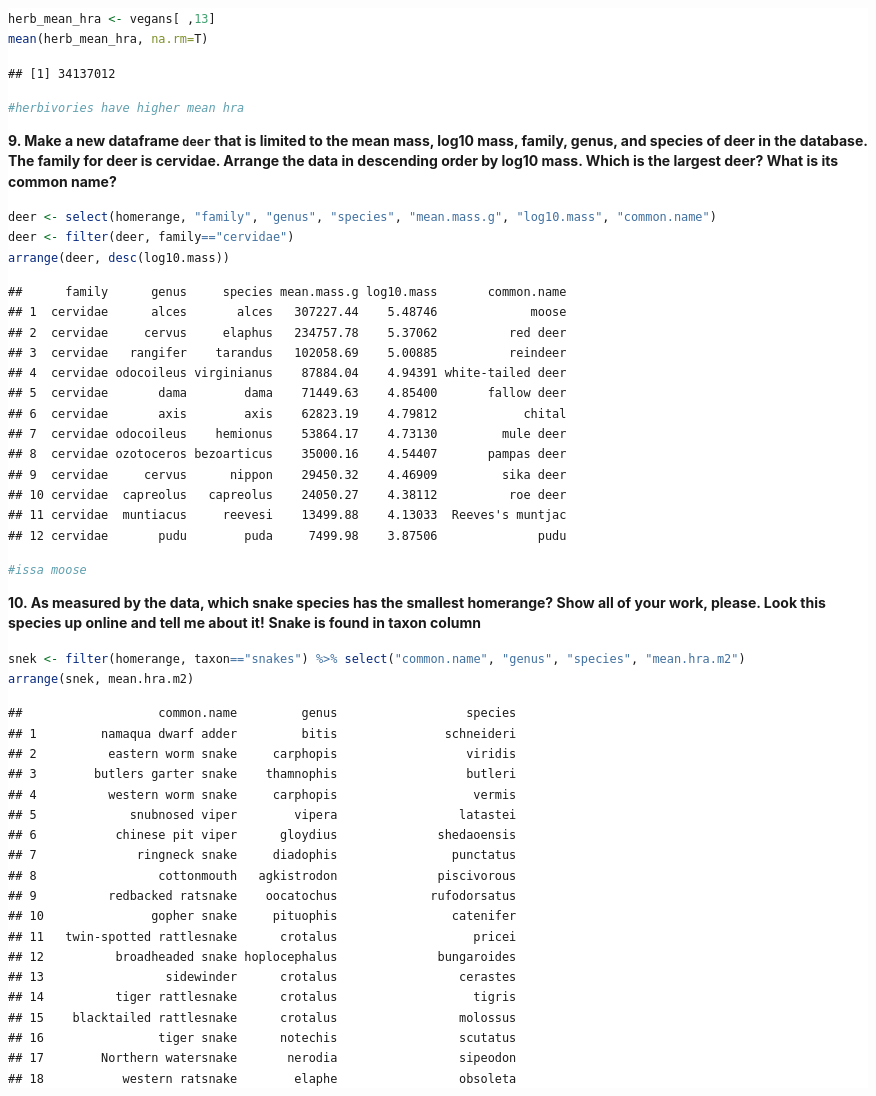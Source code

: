 ```r
herb_mean_hra <- vegans[ ,13]
mean(herb_mean_hra, na.rm=T)
```

```
## [1] 34137012
```

```r
#herbivories have higher mean hra
```
**9. Make a new dataframe `deer` that is limited to the mean mass, log10 mass, family, genus, and species of deer in the database. The family for deer is cervidae. Arrange the data in descending order by log10 mass. Which is the largest deer? What is its common name?**  

```r
deer <- select(homerange, "family", "genus", "species", "mean.mass.g", "log10.mass", "common.name")
deer <- filter(deer, family=="cervidae")
arrange(deer, desc(log10.mass))
```

```
##      family      genus     species mean.mass.g log10.mass       common.name
## 1  cervidae      alces       alces   307227.44    5.48746             moose
## 2  cervidae     cervus     elaphus   234757.78    5.37062          red deer
## 3  cervidae   rangifer    tarandus   102058.69    5.00885          reindeer
## 4  cervidae odocoileus virginianus    87884.04    4.94391 white-tailed deer
## 5  cervidae       dama        dama    71449.63    4.85400       fallow deer
## 6  cervidae       axis        axis    62823.19    4.79812            chital
## 7  cervidae odocoileus    hemionus    53864.17    4.73130         mule deer
## 8  cervidae ozotoceros bezoarticus    35000.16    4.54407       pampas deer
## 9  cervidae     cervus      nippon    29450.32    4.46909         sika deer
## 10 cervidae  capreolus   capreolus    24050.27    4.38112          roe deer
## 11 cervidae  muntiacus     reevesi    13499.88    4.13033  Reeves's muntjac
## 12 cervidae       pudu        puda     7499.98    3.87506              pudu
```

```r
#issa moose
```
**10. As measured by the data, which snake species has the smallest homerange? Show all of your work, please. Look this species up online and tell me about it!** **Snake is found in taxon column**    

```r
snek <- filter(homerange, taxon=="snakes") %>% select("common.name", "genus", "species", "mean.hra.m2")
arrange(snek, mean.hra.m2)
```

```
##                   common.name         genus                  species
## 1         namaqua dwarf adder         bitis               schneideri
## 2          eastern worm snake     carphopis                  viridis
## 3        butlers garter snake    thamnophis                  butleri
## 4          western worm snake     carphopis                   vermis
## 5             snubnosed viper        vipera                 latastei
## 6           chinese pit viper      gloydius              shedaoensis
## 7              ringneck snake     diadophis                punctatus
## 8                 cottonmouth   agkistrodon              piscivorous
## 9          redbacked ratsnake    oocatochus             rufodorsatus
## 10               gopher snake     pituophis                catenifer
## 11   twin-spotted rattlesnake      crotalus                   pricei
## 12          broadheaded snake hoplocephalus              bungaroides
## 13                 sidewinder      crotalus                 cerastes
## 14          tiger rattlesnake      crotalus                   tigris
## 15    blacktailed rattlesnake      crotalus                 molossus
## 16                tiger snake      notechis                 scutatus
## 17        Northern watersnake       nerodia                 sipeodon
## 18           western ratsnake        elaphe                 obsoleta
```
